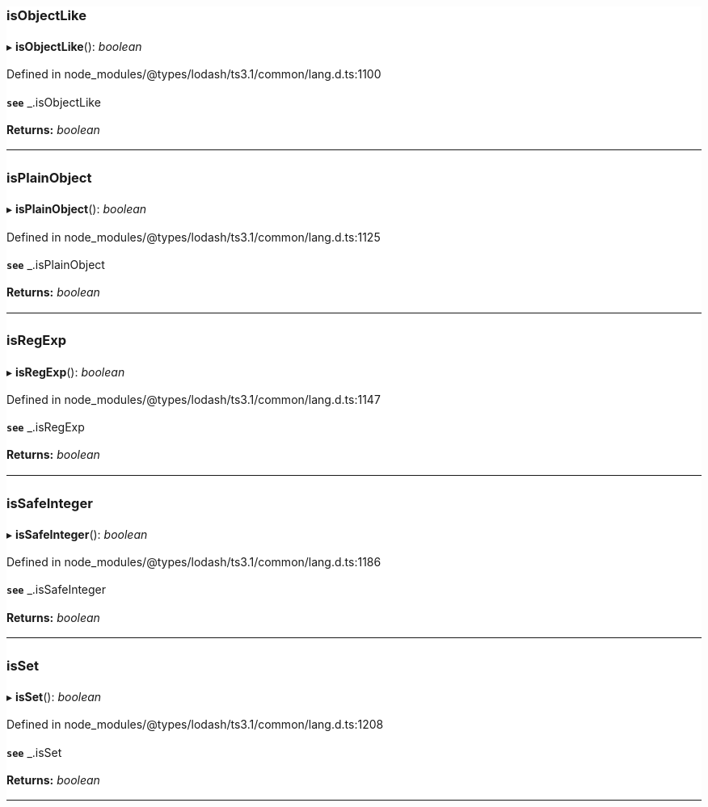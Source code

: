 ###  isObjectLike

▸ **isObjectLike**(): *boolean*

Defined in node_modules/@types/lodash/ts3.1/common/lang.d.ts:1100

**`see`** _.isObjectLike

**Returns:** *boolean*

___

###  isPlainObject

▸ **isPlainObject**(): *boolean*

Defined in node_modules/@types/lodash/ts3.1/common/lang.d.ts:1125

**`see`** _.isPlainObject

**Returns:** *boolean*

___

###  isRegExp

▸ **isRegExp**(): *boolean*

Defined in node_modules/@types/lodash/ts3.1/common/lang.d.ts:1147

**`see`** _.isRegExp

**Returns:** *boolean*

___

###  isSafeInteger

▸ **isSafeInteger**(): *boolean*

Defined in node_modules/@types/lodash/ts3.1/common/lang.d.ts:1186

**`see`** _.isSafeInteger

**Returns:** *boolean*

___

###  isSet

▸ **isSet**(): *boolean*

Defined in node_modules/@types/lodash/ts3.1/common/lang.d.ts:1208

**`see`** _.isSet

**Returns:** *boolean*

___
